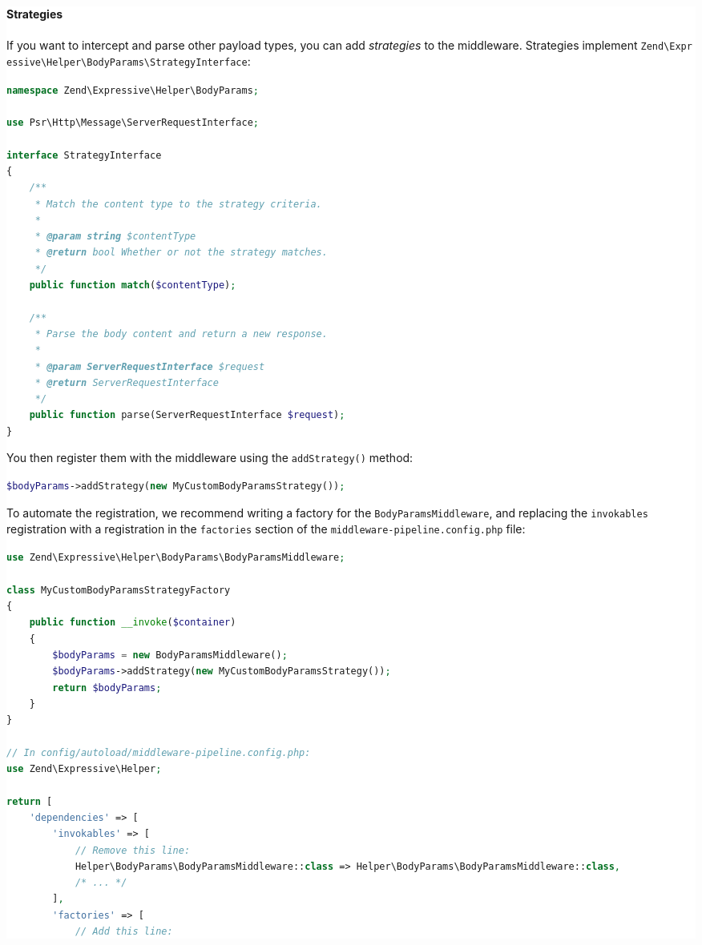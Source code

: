 #### Strategies

If you want to intercept and parse other payload types, you can add *strategies*
to the middleware. Strategies implement `Zend\Expressive\Helper\BodyParams\StrategyInterface`:

```php
namespace Zend\Expressive\Helper\BodyParams;

use Psr\Http\Message\ServerRequestInterface;

interface StrategyInterface
{
    /**
     * Match the content type to the strategy criteria.
     *
     * @param string $contentType
     * @return bool Whether or not the strategy matches.
     */
    public function match($contentType);

    /**
     * Parse the body content and return a new response.
     *
     * @param ServerRequestInterface $request
     * @return ServerRequestInterface
     */
    public function parse(ServerRequestInterface $request);
}
```

You then register them with the middleware using the `addStrategy()` method:

```php
$bodyParams->addStrategy(new MyCustomBodyParamsStrategy());
```

To automate the registration, we recommend writing a factory for the
`BodyParamsMiddleware`, and replacing the `invokables` registration with a
registration in the `factories` section of the `middleware-pipeline.config.php`
file:

```php
use Zend\Expressive\Helper\BodyParams\BodyParamsMiddleware;

class MyCustomBodyParamsStrategyFactory
{
    public function __invoke($container)
    {
        $bodyParams = new BodyParamsMiddleware();
        $bodyParams->addStrategy(new MyCustomBodyParamsStrategy());
        return $bodyParams;
    }
}

// In config/autoload/middleware-pipeline.config.php:
use Zend\Expressive\Helper;

return [
    'dependencies' => [
        'invokables' => [
            // Remove this line:
            Helper\BodyParams\BodyParamsMiddleware::class => Helper\BodyParams\BodyParamsMiddleware::class,
            /* ... */
        ],
        'factories' => [
            // Add this line:
```